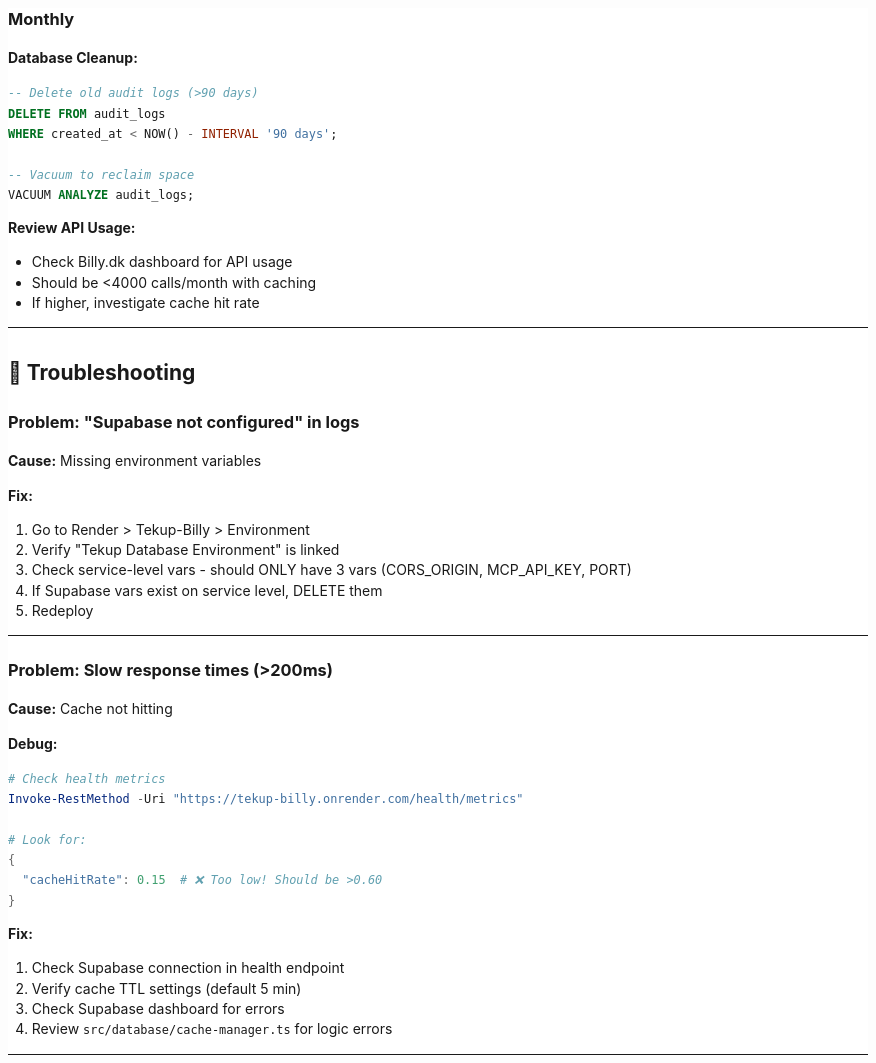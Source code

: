 ### Monthly

**Database Cleanup:**

```sql
-- Delete old audit logs (>90 days)
DELETE FROM audit_logs 
WHERE created_at < NOW() - INTERVAL '90 days';

-- Vacuum to reclaim space
VACUUM ANALYZE audit_logs;
```

**Review API Usage:**
- Check Billy.dk dashboard for API usage
- Should be <4000 calls/month with caching
- If higher, investigate cache hit rate

---

## 🚨 Troubleshooting

### Problem: "Supabase not configured" in logs

**Cause:** Missing environment variables

**Fix:**
1. Go to Render > Tekup-Billy > Environment
2. Verify "Tekup Database Environment" is linked
3. Check service-level vars - should ONLY have 3 vars (CORS_ORIGIN, MCP_API_KEY, PORT)
4. If Supabase vars exist on service level, DELETE them
5. Redeploy

---

### Problem: Slow response times (>200ms)

**Cause:** Cache not hitting

**Debug:**

```powershell
# Check health metrics
Invoke-RestMethod -Uri "https://tekup-billy.onrender.com/health/metrics"

# Look for:
{
  "cacheHitRate": 0.15  # ❌ Too low! Should be >0.60
}
```

**Fix:**
1. Check Supabase connection in health endpoint
2. Verify cache TTL settings (default 5 min)
3. Check Supabase dashboard for errors
4. Review `src/database/cache-manager.ts` for logic errors

---